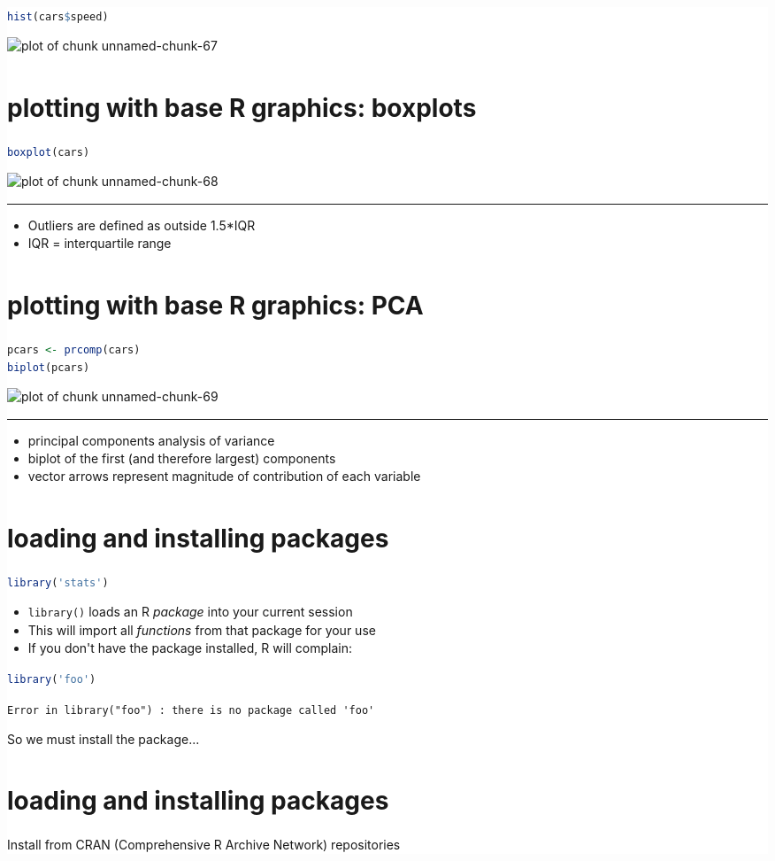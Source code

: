 ```r
hist(cars$speed)
```

![plot of chunk unnamed-chunk-67](Spoon-fed_R-figure/unnamed-chunk-67.png) 


plotting with base R graphics: boxplots
=============================

```r
boxplot(cars)
```

![plot of chunk unnamed-chunk-68](Spoon-fed_R-figure/unnamed-chunk-68.png) 

***
- Outliers are defined as outside 1.5*IQR
- IQR = interquartile range

plotting with base R graphics: PCA
=============================

```r
pcars <- prcomp(cars)
biplot(pcars)
```

![plot of chunk unnamed-chunk-69](Spoon-fed_R-figure/unnamed-chunk-69.png) 

***
- principal components analysis of variance
- biplot of the first (and therefore largest) components
- vector arrows represent magnitude of contribution of each variable

loading and installing packages
===============================

```r
library('stats')
```

- `library()` loads an R *package* into your current session
- This will import all *functions* from that package for your use
- If you don't have the package installed, R will complain:

```r
library('foo')
```

```
Error in library("foo") : there is no package called 'foo'
```
So we must install the package...

loading and installing packages
===============================
Install from CRAN (Comprehensive R Archive Network) repositories
